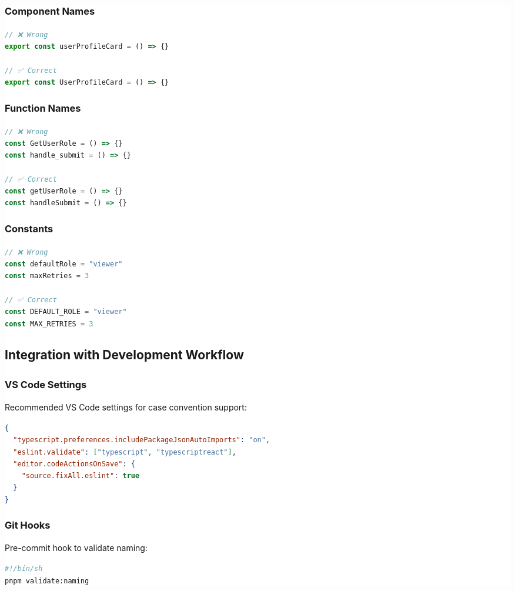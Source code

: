 ### Component Names
```typescript
// ❌ Wrong
export const userProfileCard = () => {}

// ✅ Correct  
export const UserProfileCard = () => {}
```

### Function Names
```typescript
// ❌ Wrong
const GetUserRole = () => {}
const handle_submit = () => {}

// ✅ Correct
const getUserRole = () => {}
const handleSubmit = () => {}
```

### Constants
```typescript
// ❌ Wrong
const defaultRole = "viewer"
const maxRetries = 3

// ✅ Correct
const DEFAULT_ROLE = "viewer"
const MAX_RETRIES = 3
```

## Integration with Development Workflow

### VS Code Settings
Recommended VS Code settings for case convention support:
```json
{
  "typescript.preferences.includePackageJsonAutoImports": "on",
  "eslint.validate": ["typescript", "typescriptreact"],
  "editor.codeActionsOnSave": {
    "source.fixAll.eslint": true
  }
}
```

### Git Hooks
Pre-commit hook to validate naming:
```bash
#!/bin/sh
pnpm validate:naming
```
